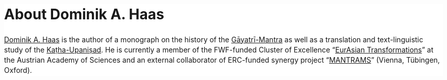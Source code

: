 # About Dominik A. Haas

[Dominik A. Haas](https://orcid.org/0000-0002-8505-6112) is the author of a monograph on the history of the [Gāyatrī-Mantra](https://doi.org/10.1553/978OEAW93906) as well as a translation and text-linguistic study of the [Kaṭha-Upaniṣad](https://doi.org/10.11588/hasp.1329). He is currently a member of the FWF-funded Cluster of Excellence “[EurAsian Transformations](https://www.oeaw.ac.at/eurasian-transformations/home)” at the Austrian Academy of Sciences and an external collaborator of ERC-funded synergy project “[MANTRAMS](https://mantrams.univie.ac.at/)” (Vienna, Tübingen, Oxford).
